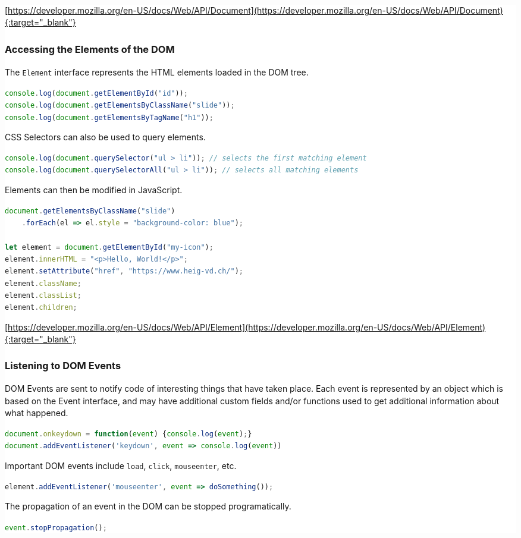 [https://developer.mozilla.org/en-US/docs/Web/API/Document](https://developer.mozilla.org/en-US/docs/Web/API/Document){:target="_blank"}
                        
### Accessing the Elements of the DOM

The `Element` interface represents the HTML elements loaded in the DOM tree.

```js
console.log(document.getElementById("id"));
console.log(document.getElementsByClassName("slide"));
console.log(document.getElementsByTagName("h1"));
```

CSS Selectors can also be used to query elements.

```js
console.log(document.querySelector("ul > li")); // selects the first matching element
console.log(document.querySelectorAll("ul > li")); // selects all matching elements
```

Elements can then be modified in JavaScript.

```js
document.getElementsByClassName("slide")
    .forEach(el => el.style = "background-color: blue");

let element = document.getElementById("my-icon");
element.innerHTML = "<p>Hello, World!</p>";
element.setAttribute("href", "https://www.heig-vd.ch/");
element.className;
element.classList;
element.children;
```

[https://developer.mozilla.org/en-US/docs/Web/API/Element](https://developer.mozilla.org/en-US/docs/Web/API/Element){:target="_blank"}
                      
### Listening to DOM Events

DOM Events are sent to notify code of interesting things that have taken place. Each event is represented by an object which is based on the Event interface, and may have additional custom fields and/or functions used to get additional information about what happened.

```js
document.onkeydown = function(event) {console.log(event);}
document.addEventListener('keydown', event => console.log(event))
```

Important DOM events include `load`, `click`, `mouseenter`, etc.

```js
element.addEventListener('mouseenter', event => doSomething());
```

The propagation of an event in the DOM can be stopped programatically.

```js
event.stopPropagation();
```
